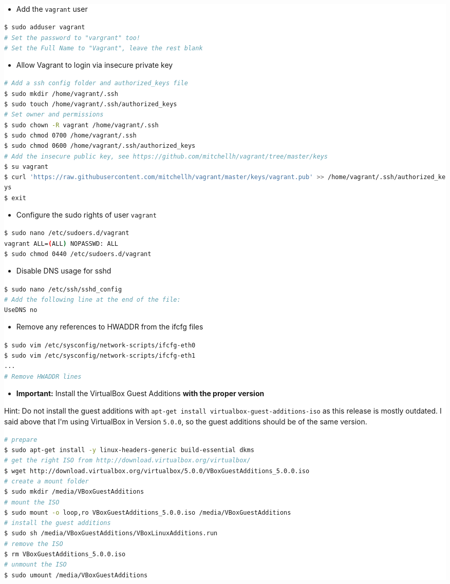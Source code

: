  * Add the `vagrant` user
  
```bash
$ sudo adduser vagrant
# Set the password to "vargrant" too!
# Set the Full Name to "Vagrant", leave the rest blank
```

 * Allow Vagrant to login via insecure private key
   
```bash
# Add a ssh config folder and authorized_keys file
$ sudo mkdir /home/vagrant/.ssh
$ sudo touch /home/vagrant/.ssh/authorized_keys
# Set owner and permissions
$ sudo chown -R vagrant /home/vagrant/.ssh
$ sudo chmod 0700 /home/vagrant/.ssh
$ sudo chmod 0600 /home/vagrant/.ssh/authorized_keys
# Add the insecure public key, see https://github.com/mitchellh/vagrant/tree/master/keys
$ su vagrant
$ curl 'https://raw.githubusercontent.com/mitchellh/vagrant/master/keys/vagrant.pub' >> /home/vagrant/.ssh/authorized_keys
$ exit
```

 * Configure the sudo rights of user `vagrant`

```bash
$ sudo nano /etc/sudoers.d/vagrant
vagrant ALL=(ALL) NOPASSWD: ALL
$ sudo chmod 0440 /etc/sudoers.d/vagrant
```

 * Disable DNS usage for sshd
 
```bash
$ sudo nano /etc/ssh/sshd_config
# Add the following line at the end of the file:
UseDNS no
```
 * Remove any references to HWADDR from the ifcfg files
 
```bash
$ sudo vim /etc/sysconfig/network-scripts/ifcfg-eth0 
$ sudo vim /etc/sysconfig/network-scripts/ifcfg-eth1
...
# Remove HWADDR lines
```

 * **Important:** Install the VirtualBox Guest Additions __with the proper version__
 
Hint: Do not install the guest additions with `apt-get install virtualbox-guest-additions-iso` as this release is mostly outdated.
I said above that I'm using VirtualBox in Version `5.0.0`, so the guest additions should be of the same version.

```bash
# prepare
$ sudo apt-get install -y linux-headers-generic build-essential dkms
# get the right ISO from http://download.virtualbox.org/virtualbox/
$ wget http://download.virtualbox.org/virtualbox/5.0.0/VBoxGuestAdditions_5.0.0.iso
# create a mount folder
$ sudo mkdir /media/VBoxGuestAdditions
# mount the ISO
$ sudo mount -o loop,ro VBoxGuestAdditions_5.0.0.iso /media/VBoxGuestAdditions
# install the guest additions
$ sudo sh /media/VBoxGuestAdditions/VBoxLinuxAdditions.run
# remove the ISO
$ rm VBoxGuestAdditions_5.0.0.iso
# unmount the ISO
$ sudo umount /media/VBoxGuestAdditions
```